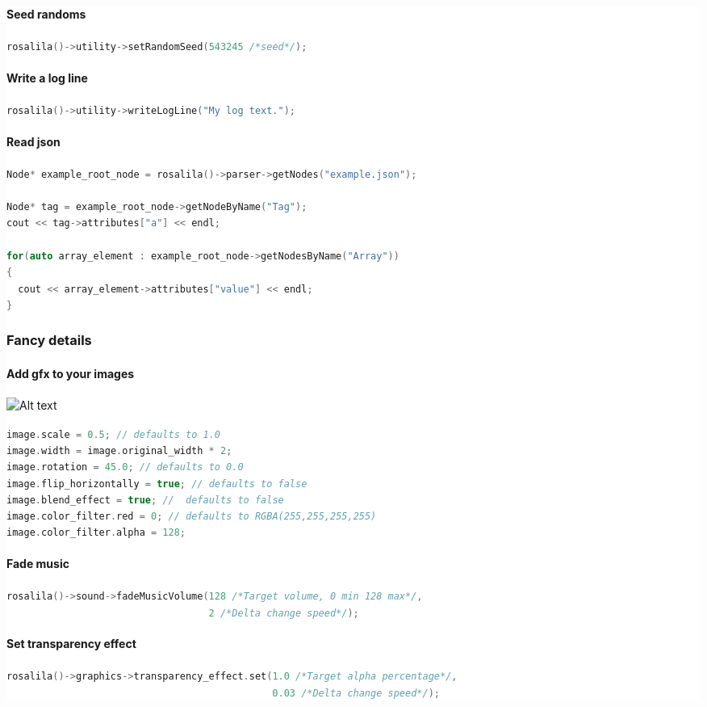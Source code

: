 #### Seed randoms

```c++
rosalila()->utility->setRandomSeed(543245 /*seed*/);
```

#### Write a log line

```c++
rosalila()->utility->writeLogLine("My log text.");
```

#### Read json

```c++
Node* example_root_node = rosalila()->parser->getNodes("example.json");

Node* tag = example_root_node->getNodeByName("Tag");
cout << tag->attributes["a"] << endl;

for(auto array_element : example_root_node->getNodesByName("Array"))
{
  cout << array_element->attributes["value"] << endl;
}
```

### Fancy details


#### Add gfx to your images

![Alt text](img/gfx.gif?raw=true)

```c++
image.scale = 0.5; // defaults to 1.0
image.width = image.original_width * 2;
image.rotation = 45.0; // defaults to 0.0
image.flip_horizontally = true; // defaults to false
image.blend_effect = true; //  defaults to false
image.color_filter.red = 0; // defaults to RGBA(255,255,255,255)
image.color_filter.alpha = 128;
```

#### Fade music

```c++
rosalila()->sound->fadeMusicVolume(128 /*Target volume, 0 min 128 max*/,
                                   2 /*Delta change speed*/);
```

#### Set transparency effect

```c++
rosalila()->graphics->transparency_effect.set(1.0 /*Target alpha percentage*/,
                                              0.03 /*Delta change speed*/);
```
